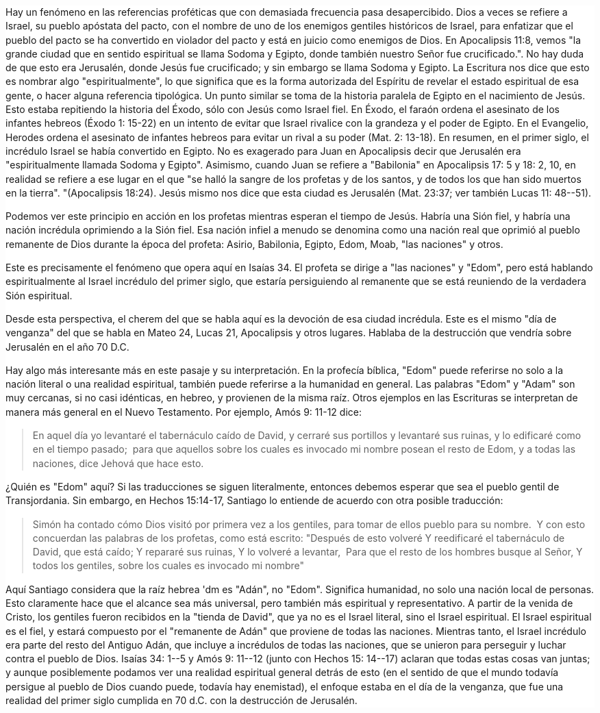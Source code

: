 Hay un fenómeno en las referencias proféticas que con demasiada frecuencia pasa desapercibido. Dios a veces se refiere a Israel, su pueblo apóstata del pacto, con el nombre de uno de los enemigos gentiles históricos de Israel, para enfatizar que el pueblo del pacto se ha convertido en violador del pacto y está en juicio como enemigos de Dios. En Apocalipsis 11:8, vemos "la grande ciudad que en sentido espiritual se llama Sodoma y Egipto, donde también nuestro Señor fue crucificado.". No hay duda de que esto era Jerusalén, donde Jesús fue crucificado; y sin embargo se llama Sodoma y Egipto. La Escritura nos dice que esto es nombrar algo "espiritualmente", lo que significa que es la forma autorizada del Espíritu de revelar el estado espiritual de esa gente, o hacer alguna referencia tipológica. Un punto similar se toma de la historia paralela de Egipto en el nacimiento de Jesús. Esto estaba repitiendo la historia del Éxodo, sólo con Jesús como Israel fiel. En Éxodo, el faraón ordena el asesinato de los infantes hebreos (Éxodo 1: 15-22) en un intento de evitar que Israel rivalice con la grandeza y el poder de Egipto. En el Evangelio, Herodes ordena el asesinato de infantes hebreos para evitar un rival a su poder (Mat. 2: 13-18). En resumen, en el primer siglo, el incrédulo Israel se había convertido en Egipto. No es exagerado para Juan en Apocalipsis decir que Jerusalén era "espiritualmente llamada Sodoma y Egipto". Asimismo, cuando Juan se refiere a "Babilonia" en Apocalipsis 17: 5 y 18: 2, 10, en realidad se refiere a ese lugar en el que "se halló la sangre de los profetas y de los santos, y de todos los que han sido muertos en la tierra". "(Apocalipsis 18:24). Jesús mismo nos dice que esta ciudad es Jerusalén (Mat. 23:37; ver también Lucas 11: 48--51).

Podemos ver este principio en acción en los profetas mientras esperan el tiempo de Jesús. Habría una Sión fiel, y habría una nación incrédula oprimiendo a la Sión fiel. Esa nación infiel a menudo se denomina como una nación real que oprimió al pueblo remanente de Dios durante la época del profeta: Asirio, Babilonia, Egipto, Edom, Moab, "las naciones" y otros.

Este es precisamente el fenómeno que opera aquí en Isaías 34. El profeta se dirige a "las naciones" y "Edom", pero está hablando espiritualmente al Israel incrédulo del primer siglo, que estaría persiguiendo al remanente que se está reuniendo de la verdadera Sión espiritual.

Desde esta perspectiva, el cherem del que se habla aquí es la devoción de esa ciudad incrédula. Este es el mismo "día de venganza" del que se habla en Mateo 24, Lucas 21, Apocalipsis y otros lugares. Hablaba de la destrucción que vendría sobre Jerusalén en el año 70 D.C.

Hay algo más interesante más en este pasaje y su interpretación. En la profecía bíblica, "Edom" puede referirse no solo a la nación literal o una realidad espiritual, también puede referirse a la humanidad en general. Las palabras "Edom" y "Adam" son muy cercanas, si no casi idénticas, en hebreo, y provienen de la misma raíz. Otros ejemplos en las Escrituras se interpretan de manera más general en el Nuevo Testamento. Por ejemplo, Amós 9: 11-12 dice:

> En aquel día yo levantaré el tabernáculo caído de David, y cerraré sus portillos y levantaré sus ruinas, y lo edificaré como en el tiempo pasado;  para que aquellos sobre los cuales es invocado mi nombre posean el resto de Edom, y a todas las naciones, dice Jehová que hace esto.

¿Quién es "Edom" aquí? Si las traducciones se siguen literalmente, entonces debemos esperar que sea el pueblo gentil de Transjordania. Sin embargo, en Hechos 15:14-17, Santiago lo entiende de acuerdo con otra posible traducción:

> Simón ha contado cómo Dios visitó por primera vez a los gentiles, para tomar de ellos pueblo para su nombre.  Y con esto concuerdan las palabras de los profetas, como está escrito: "Después de esto volveré Y reedificaré el tabernáculo de David, que está caído; Y repararé sus ruinas, Y lo volveré a levantar,  Para que el resto de los hombres busque al Señor, Y todos los gentiles, sobre los cuales es invocado mi nombre"

Aquí Santiago considera que la raíz hebrea 'dm es "Adán", no "Edom". Significa humanidad, no solo una nación local de personas. Esto claramente hace que el alcance sea más universal, pero también más espiritual y representativo. A partir de la venida de Cristo, los gentiles fueron recibidos en la "tienda de David", que ya no es el Israel literal, sino el Israel espiritual. El Israel espiritual es el fiel, y estará compuesto por el "remanente de Adán" que proviene de todas las naciones. Mientras tanto, el Israel incrédulo era parte del resto del Antiguo Adán, que incluye a incrédulos de todas las naciones, que se unieron para perseguir y luchar contra el pueblo de Dios. Isaías 34: 1--5 y Amós 9: 11--12 (junto con Hechos 15: 14--17) aclaran que todas estas cosas van juntas; y aunque posiblemente podamos ver una realidad espiritual general detrás de esto (en el sentido de que el mundo todavía persigue al pueblo de Dios cuando puede, todavía hay enemistad), el enfoque estaba en el día de la venganza, que fue una realidad del primer siglo cumplida en 70 d.C. con la destrucción de Jerusalén.
